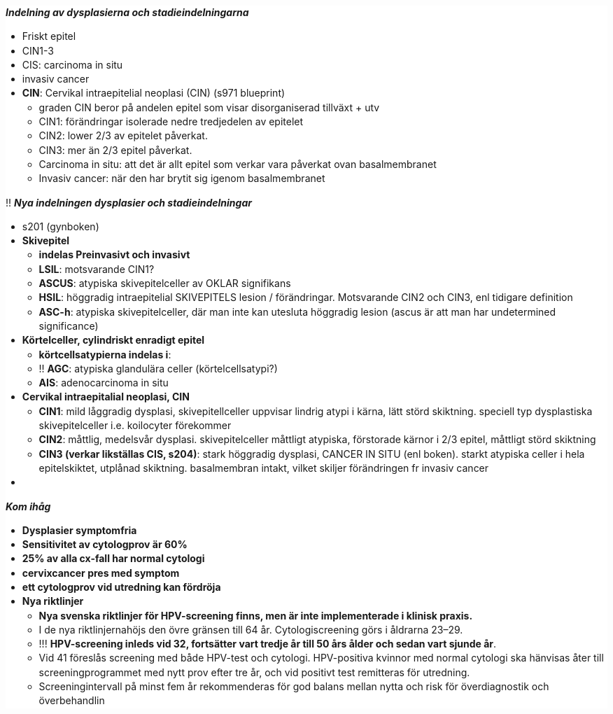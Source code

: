 



***Indelning av dysplasierna och stadieindelningarna***

* Friskt epitel
* CIN1-3
* CIS: carcinoma in situ
* invasiv cancer
* **CIN**: Cervikal intraepitelial neoplasi (CIN) (s971 blueprint)
  * graden CIN beror på andelen epitel som visar disorganiserad tillväxt + utv
  * CIN1: förändringar isolerade nedre tredjedelen av epitelet
  * CIN2: lower 2/3 av epitelet påverkat. 
  * CIN3: mer än 2/3 epitel påverkat. 
  * Carcinoma in situ: att det är allt epitel som verkar vara påverkat ovan basalmembranet
  * Invasiv cancer: när den har brytit sig igenom basalmembranet



!! ***Nya indelningen dysplasier och stadieindelningar***

* s201 (gynboken)
* **Skivepitel**
  * **indelas Preinvasivt och invasivt**
  * **LSIL**: motsvarande CIN1?
  * **ASCUS**: atypiska skivepitelceller av OKLAR signifikans
  * **HSIL**: höggradig intraepitelial SKIVEPITELS lesion / förändringar. Motsvarande CIN2 och CIN3, enl tidigare definition
  * **ASC-h**: atypiska skivepitelceller, där man inte kan utesluta höggradig lesion (ascus är att man har undetermined significance)
* **Körtelceller, cylindriskt enradigt epitel**
  * **körtcellsatypierna indelas i**:
  * !! **AGC**: atypiska glandulära celler (körtelcellsatypi?)
  * **AIS**: adenocarcinoma in situ
* **Cervikal intraepitalial neoplasi, CIN**
  * **CIN1**: mild låggradig dysplasi, skivepitellceller uppvisar lindrig atypi i kärna, lätt störd skiktning. speciell typ dysplastiska skivepitelceller i.e. koilocyter förekommer
  * **CIN2**: måttlig, medelsvår dysplasi. skivepitelceller måttligt atypiska, förstorade kärnor i 2/3 epitel, måttligt störd skiktning
  * **CIN3 (verkar likställas CIS, s204)**: stark höggradig dysplasi, CANCER IN SITU (enl boken). starkt atypiska celler i hela epitelskiktet, utplånad skiktning. basalmembran intakt, vilket skiljer förändringen fr invasiv cancer
* 





***Kom ihåg***

* **Dysplasier symptomfria**
* **Sensitivitet av cytologprov är 60%** 
* **25% av alla cx-fall har normal cytologi**
* **cervixcancer pres med symptom**
* **ett cytologprov vid utredning kan fördröja**
* **Nya riktlinjer**
  * **Nya svenska riktlinjer för HPV-screening finns, men är inte implementerade i klinisk praxis.**
  * I de nya riktlinjernahöjs den övre gränsen till 64 år. Cytologiscreening görs i åldrarna 23–29.
  * !!! **HPV-screening inleds vid 32, fortsätter vart tredje år till 50 års ålder och sedan vart sjunde år**. 
  * Vid 41 föreslås screening med både HPV-test och cytologi. HPV-positiva kvinnor med normal cytologi ska hänvisas åter till screeningprogrammet med nytt prov efter tre år, och vid positivt test remitteras för utredning.
  * Screeningintervall på minst fem år rekommenderas för god balans mellan nytta och risk för överdiagnostik och överbehandlin
